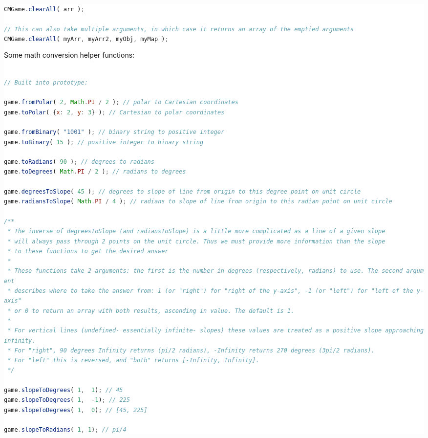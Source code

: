 ```javascript
CMGame.clearAll( arr );

// This can also take multiple arguments, in which case it returns an array of the emptied arguments
CMGame.clearAll( myArr, myArr2, myObj, myMap );

```

Some math conversion helper functions:

```javascript

// Built into prototype:

game.fromPolar( 2, Math.PI / 2 ); // polar to Cartesian coordinates
game.toPolar( {x: 2, y: 3} ); // Cartesian to polar coordinates

game.fromBinary( "1001" ); // binary string to positive integer
game.toBinary( 15 ); // positive integer to binary string

game.toRadians( 90 ); // degrees to radians
game.toDegrees( Math.PI / 2 ); // radians to degrees

game.degreesToSlope( 45 ); // degrees to slope of line from origin to this degree point on unit circle
game.radiansToSlope( Math.PI / 4 ); // radians to slope of line from origin to this radian point on unit circle

/**
 * The inverse of degreesToSlope (and radiansToSlope) is a little more complicated as a line of a given slope
 * will always pass through 2 points on the unit circle. Thus we must provide more information than the slope
 * to these functions to get the desired answer
 *
 * These functions take 2 arguments: the first is the number in degrees (respectively, radians) to use. The second argument
 * describes where to take the answer from: 1 (or "right") for "right of the y-axis", -1 (or "left") for "left of the y-axis"
 * or 0 to return an array with both results, ascending in value. The default is 1.
 *
 * For vertical lines (undefined- essentially infinite- slopes) these values are treated as a positive slope approaching infinity.
 * For "right", 90 degrees Infinity returns (pi/2 radians), -Infinity returns 270 degrees (3pi/2 radians).
 * For "left" this is reversed, and "both" returns [-Infinity, Infinity].
 */

game.slopeToDegrees( 1,  1); // 45
game.slopeToDegrees( 1,  -1); // 225
game.slopeToDegrees( 1,  0); // [45, 225]

game.slopeToRadians( 1, 1); // pi/4

```
